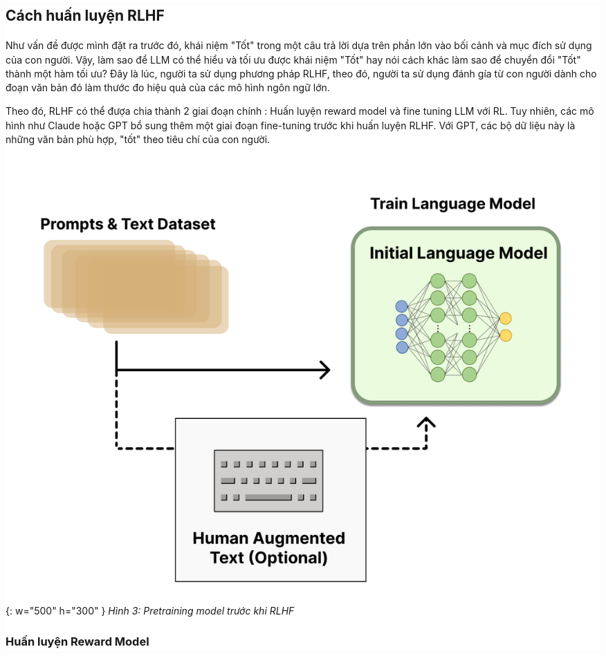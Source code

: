 
## Cách huấn luyện RLHF  

Như vấn đề được mình đặt ra trước đó, khái niệm "Tốt" trong một câu trả lời dựa trên phần lớn vào bối cảnh và mục đích sử dụng của con người. Vậy, làm sao để LLM có thể hiểu và tối ưu được khái niệm "Tốt" hay nói cách khác làm sao để chuyển đổi "Tốt" thành một hàm tối ưu? Đây là lúc, người ta sử dụng phương pháp RLHF, theo đó, người ta sử dụng đánh gía từ con người dành cho đoạn văn bản đó làm thước đo hiệu quả của các mô hình ngôn ngữ lớn. 

Theo đó, RLHF có thể đượa chia thành 2 giai đoạn chính : Huấn luyện reward model và fine tuning LLM với RL. Tuy nhiên, các mô hình như Claude hoặc GPT bổ sung thêm một giai đoạn fine-tuning trước khi huấn luyện RLHF. Với GPT, các bộ dữ liệu này là những văn bản phù hợp, "tốt" theo tiêu chí của con người. 


![example](/assets/img/llm/rlhf/pretraining.png){: w="500" h="300" }
*Hình 3: Pretraining model trước khi RLHF*

### Huấn luyện Reward Model

